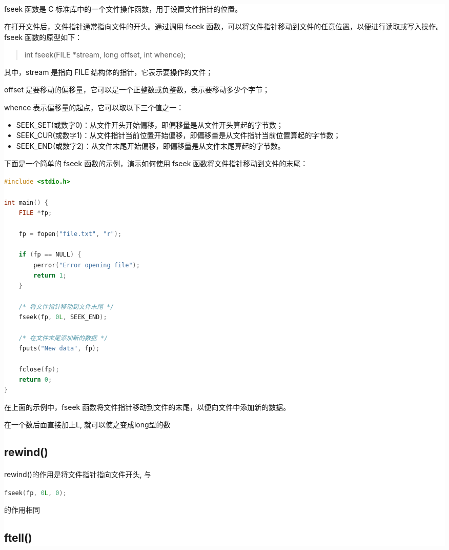 fseek 函数是 C 标准库中的一个文件操作函数，用于设置文件指针的位置。

在打开文件后，文件指针通常指向文件的开头。通过调用 fseek 函数，可以将文件指针移动到文件的任意位置，以便进行读取或写入操作。fseek 函数的原型如下：

>int fseek(FILE \*stream, long offset, int whence);

其中，stream 是指向 FILE 结构体的指针，它表示要操作的文件；

offset 是要移动的偏移量，它可以是一个正整数或负整数，表示要移动多少个字节；

whence 表示偏移量的起点，它可以取以下三个值之一：
-   SEEK_SET(或数字0)：从文件开头开始偏移，即偏移量是从文件开头算起的字节数；
-   SEEK_CUR(或数字1)：从文件指针当前位置开始偏移，即偏移量是从文件指针当前位置算起的字节数；
-   SEEK_END(或数字2)：从文件末尾开始偏移，即偏移量是从文件末尾算起的字节数。


下面是一个简单的 fseek 函数的示例，演示如何使用 fseek 函数将文件指针移动到文件的末尾：

```c
#include <stdio.h>

int main() {
    FILE *fp;

    fp = fopen("file.txt", "r");

    if (fp == NULL) {
        perror("Error opening file");
        return 1;
    }

    /* 将文件指针移动到文件末尾 */
    fseek(fp, 0L, SEEK_END);

    /* 在文件末尾添加新的数据 */
    fputs("New data", fp);

    fclose(fp);
    return 0;
}

```
在上面的示例中，fseek 函数将文件指针移动到文件的末尾，以便向文件中添加新的数据。

在一个数后面直接加上L, 就可以使之变成long型的数

## rewind()

rewind()的作用是将文件指针指向文件开头, 与
```c
fseek(fp, 0L, 0);
```
的作用相同

## ftell()
